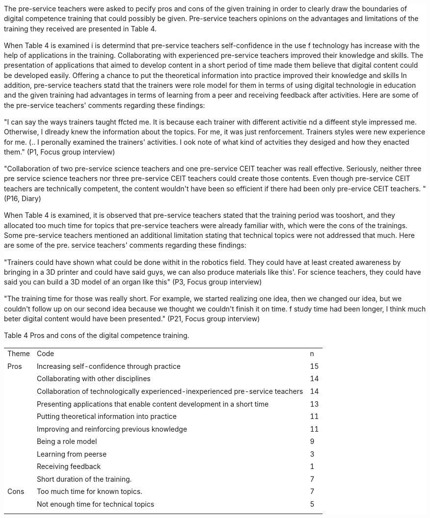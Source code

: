The pre-service teachers were asked to pecify pros and cons of the given training in order to clearly draw the boundaries of digital competence training that could possibly be given. Pre-service teachers opinions on the advantages and limitations of the training they received are presented in Table 4.

When Table 4 is examined i is determind that pre-service teachers self-confidence in the use f technology has increase with the help of applications in the training. Collaborating with experienced pre-service teachers improved their knowledge and skills. The presentation of applications that aimed to develop content in a short period of time made them believe that digital content could be developed easily. Offering a chance to put the theoretical information into practice improved their knowledge and skills In addition, pre-service teachers statd that the trainers were role model for them in terms of using digital technologie in education and the given training had advantages in terms of learning from a peer and receiving feedback after activities. Here are some of the pre-service teachers' comments regarding these findings:

"I can say the ways trainers taught ffcted me. It is because each trainer with different activitie nd a diffeent style impressed me. Otherwise, I dlready knew the information about the topics. For me, it was just renforcement. Trainers styles were new experience for me. (.. I peronally examined the trainers' activities. I ook note of what kind of actvities they desiged and how they enacted them." (P1, Focus group interview)

"Collaboration of two pre-service science teachers and one pre-service CEIT teacher was reall effective. Seriously, neither three pre service science teachers nor three pre-service CEIT teachers could create those contents. Even though pre-service CEIT teachers are technically competent, the content wouldn't have been so efficient if there had been only pre-ervice CEIT teachers. " (P16, Diary)

When Table 4 is examined, it is observed that pre-service teachers stated that the training period was tooshort, and they allocated too much time for topics that pre-service teachers were already familiar with, which were the cons of the trainings. Some pre-service teachers mentioned an additional limitation stating that technical topics were not addressed that much. Here are some of the pre. service teachers' comments regarding these findings:

"Trainers could have shown what could be done withit in the robotics field. They could have at least created awareness by bringing in a 3D printer and could have said guys, we can also produce materials like this'. For science teachers, they could have said you can build a 3D model of an organ like this" (P3, Focus group interview)

"The training time for those was really short. For example, we started realizing one idea, then we changed our idea, but we couldn't follow up on our second idea because we thought we couldn't finish it on time. f study time had been longer, I think much beter digital content would have been presented." (P21, Focus group interview)

Table 4 Pros and cons of the digital competence training.   

<html><body><table><tr><td>Theme</td><td>Code</td><td>n</td></tr><tr><td rowspan="10">Pros</td><td> Increasing self-confidence through practice</td><td>15</td></tr><tr><td>Collaborating with other disciplines</td><td>14</td></tr><tr><td>Collaboration of technologically experienced-inexperienced pre-service teachers</td><td>14</td></tr><tr><td>Presenting applications that enable content development in a short time</td><td>13</td></tr><tr><td> Putting theoretical information into practice</td><td>11</td></tr><tr><td> Improving and reinforcing previous knowledge</td><td>11</td></tr><tr><td>Being a role model</td><td>9</td></tr><tr><td>Learning from peerse</td><td>3</td></tr><tr><td>Receiving feedback</td><td>1</td></tr><tr><td>Short duration of the training.</td><td>7</td></tr><tr><td rowspan="3">Cons</td><td>Too much time for known topics.</td><td>7</td></tr><tr><td>Not enough time for technical topics</td><td>5</td></tr><tr><td></td><td></td></tr></table></body></html>
